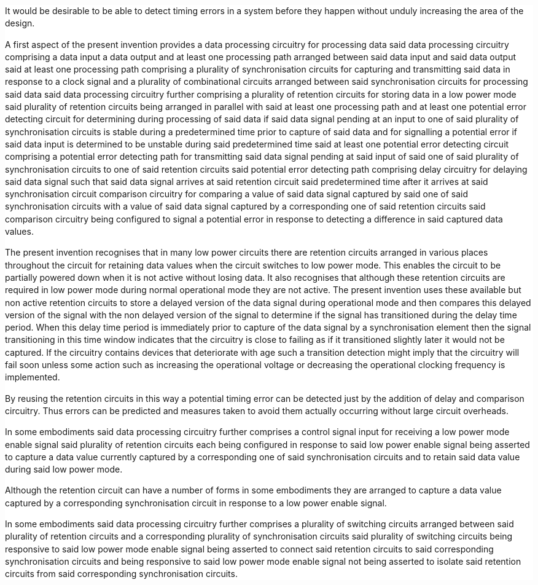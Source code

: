 It would be desirable to be able to detect timing errors in a system before they happen without unduly increasing the area of the design.

A first aspect of the present invention provides a data processing circuitry for processing data said data processing circuitry comprising a data input a data output and at least one processing path arranged between said data input and said data output said at least one processing path comprising a plurality of synchronisation circuits for capturing and transmitting said data in response to a clock signal and a plurality of combinational circuits arranged between said synchronisation circuits for processing said data said data processing circuitry further comprising a plurality of retention circuits for storing data in a low power mode said plurality of retention circuits being arranged in parallel with said at least one processing path and at least one potential error detecting circuit for determining during processing of said data if said data signal pending at an input to one of said plurality of synchronisation circuits is stable during a predetermined time prior to capture of said data and for signalling a potential error if said data input is determined to be unstable during said predetermined time said at least one potential error detecting circuit comprising a potential error detecting path for transmitting said data signal pending at said input of said one of said plurality of synchronisation circuits to one of said retention circuits said potential error detecting path comprising delay circuitry for delaying said data signal such that said data signal arrives at said retention circuit said predetermined time after it arrives at said synchronisation circuit comparison circuitry for comparing a value of said data signal captured by said one of said synchronisation circuits with a value of said data signal captured by a corresponding one of said retention circuits said comparison circuitry being configured to signal a potential error in response to detecting a difference in said captured data values.

The present invention recognises that in many low power circuits there are retention circuits arranged in various places throughout the circuit for retaining data values when the circuit switches to low power mode. This enables the circuit to be partially powered down when it is not active without losing data. It also recognises that although these retention circuits are required in low power mode during normal operational mode they are not active. The present invention uses these available but non active retention circuits to store a delayed version of the data signal during operational mode and then compares this delayed version of the signal with the non delayed version of the signal to determine if the signal has transitioned during the delay time period. When this delay time period is immediately prior to capture of the data signal by a synchronisation element then the signal transitioning in this time window indicates that the circuitry is close to failing as if it transitioned slightly later it would not be captured. If the circuitry contains devices that deteriorate with age such a transition detection might imply that the circuitry will fail soon unless some action such as increasing the operational voltage or decreasing the operational clocking frequency is implemented.

By reusing the retention circuits in this way a potential timing error can be detected just by the addition of delay and comparison circuitry. Thus errors can be predicted and measures taken to avoid them actually occurring without large circuit overheads.

In some embodiments said data processing circuitry further comprises a control signal input for receiving a low power mode enable signal said plurality of retention circuits each being configured in response to said low power enable signal being asserted to capture a data value currently captured by a corresponding one of said synchronisation circuits and to retain said data value during said low power mode.

Although the retention circuit can have a number of forms in some embodiments they are arranged to capture a data value captured by a corresponding synchronisation circuit in response to a low power enable signal.

In some embodiments said data processing circuitry further comprises a plurality of switching circuits arranged between said plurality of retention circuits and a corresponding plurality of synchronisation circuits said plurality of switching circuits being responsive to said low power mode enable signal being asserted to connect said retention circuits to said corresponding synchronisation circuits and being responsive to said low power mode enable signal not being asserted to isolate said retention circuits from said corresponding synchronisation circuits.
